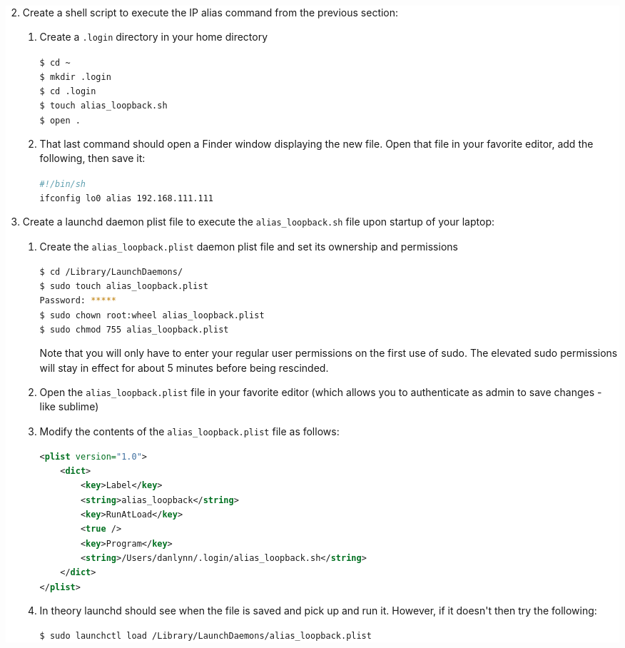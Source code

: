 2. Create a shell script to execute the IP alias command from the previous section:
   1. Create a `.login` directory in your home directory
   
      ```bash
      $ cd ~
      $ mkdir .login
      $ cd .login
      $ touch alias_loopback.sh
      $ open .
      ```
      
   2. That last command should open a Finder window displaying the new file.  Open that file in your favorite editor, add the following, then save it:
      
      ```bash
      #!/bin/sh
      ifconfig lo0 alias 192.168.111.111
      ```
3. Create a launchd daemon plist file to execute the `alias_loopback.sh` file upon startup of your laptop:
   1. Create the `alias_loopback.plist` daemon plist file and set its ownership and permissions
      
      ```bash
      $ cd /Library/LaunchDaemons/
      $ sudo touch alias_loopback.plist
      Password: *****
      $ sudo chown root:wheel alias_loopback.plist
      $ sudo chmod 755 alias_loopback.plist
      ```
      
      Note that you will only have to enter your regular user permissions on the first use of sudo.  The elevated sudo permissions will stay in effect for about 5 minutes before being rescinded.
      
   2. Open the `alias_loopback.plist` file in your favorite editor (which allows you to authenticate as admin to save changes - like sublime)
   3. Modify the contents of the `alias_loopback.plist` file as follows:
      
      ```xml
      <plist version="1.0">
          <dict>
              <key>Label</key>
              <string>alias_loopback</string>
              <key>RunAtLoad</key>
              <true />
              <key>Program</key>
              <string>/Users/danlynn/.login/alias_loopback.sh</string>
          </dict>
      </plist>
      ```
   4. In theory launchd should see when the file is saved and pick up and run it.  However, if it doesn't then try the following:
      
      ```bash
      $ sudo launchctl load /Library/LaunchDaemons/alias_loopback.plist
      ```
      